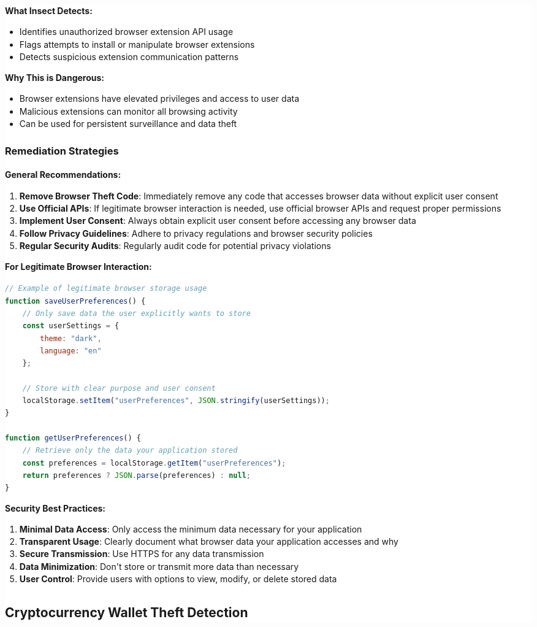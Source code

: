
**What Insect Detects:**
- Identifies unauthorized browser extension API usage
- Flags attempts to install or manipulate browser extensions
- Detects suspicious extension communication patterns

**Why This is Dangerous:**
- Browser extensions have elevated privileges and access to user data
- Malicious extensions can monitor all browsing activity
- Can be used for persistent surveillance and data theft

### Remediation Strategies

**General Recommendations:**

1. **Remove Browser Theft Code**: Immediately remove any code that accesses browser data without explicit user consent
2. **Use Official APIs**: If legitimate browser interaction is needed, use official browser APIs and request proper permissions
3. **Implement User Consent**: Always obtain explicit user consent before accessing any browser data
4. **Follow Privacy Guidelines**: Adhere to privacy regulations and browser security policies
5. **Regular Security Audits**: Regularly audit code for potential privacy violations

**For Legitimate Browser Interaction:**

```javascript
// Example of legitimate browser storage usage
function saveUserPreferences() {
    // Only save data the user explicitly wants to store
    const userSettings = {
        theme: "dark",
        language: "en"
    };
    
    // Store with clear purpose and user consent
    localStorage.setItem("userPreferences", JSON.stringify(userSettings));
}

function getUserPreferences() {
    // Retrieve only the data your application stored
    const preferences = localStorage.getItem("userPreferences");
    return preferences ? JSON.parse(preferences) : null;
}
```

**Security Best Practices:**

1. **Minimal Data Access**: Only access the minimum data necessary for your application
2. **Transparent Usage**: Clearly document what browser data your application accesses and why
3. **Secure Transmission**: Use HTTPS for any data transmission
4. **Data Minimization**: Don't store or transmit more data than necessary
5. **User Control**: Provide users with options to view, modify, or delete stored data

## Cryptocurrency Wallet Theft Detection
